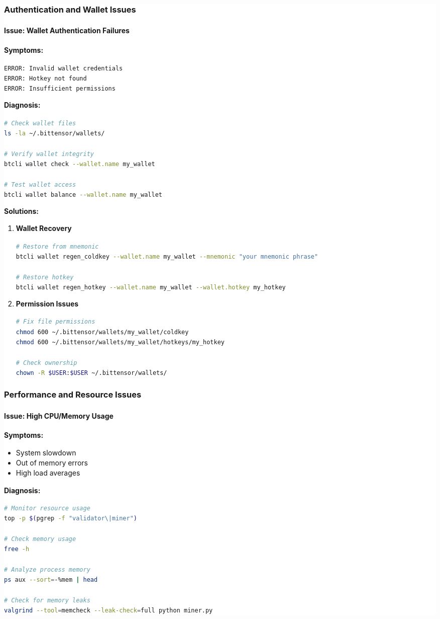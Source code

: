 ### Authentication and Wallet Issues

#### Issue: Wallet Authentication Failures

**Symptoms:**
```bash
ERROR: Invalid wallet credentials
ERROR: Hotkey not found
ERROR: Insufficient permissions
```

**Diagnosis:**
```bash
# Check wallet files
ls -la ~/.bittensor/wallets/

# Verify wallet integrity
btcli wallet check --wallet.name my_wallet

# Test wallet access
btcli wallet balance --wallet.name my_wallet
```

**Solutions:**

1. **Wallet Recovery**
   ```bash
   # Restore from mnemonic
   btcli wallet regen_coldkey --wallet.name my_wallet --mnemonic "your mnemonic phrase"
   
   # Restore hotkey
   btcli wallet regen_hotkey --wallet.name my_wallet --wallet.hotkey my_hotkey
   ```

2. **Permission Issues**
   ```bash
   # Fix file permissions
   chmod 600 ~/.bittensor/wallets/my_wallet/coldkey
   chmod 600 ~/.bittensor/wallets/my_wallet/hotkeys/my_hotkey
   
   # Check ownership
   chown -R $USER:$USER ~/.bittensor/wallets/
   ```

### Performance and Resource Issues

#### Issue: High CPU/Memory Usage

**Symptoms:**
- System slowdown
- Out of memory errors
- High load averages

**Diagnosis:**
```bash
# Monitor resource usage
top -p $(pgrep -f "validator\|miner")

# Check memory usage
free -h

# Analyze process memory
ps aux --sort=-%mem | head

# Check for memory leaks
valgrind --tool=memcheck --leak-check=full python miner.py
```
